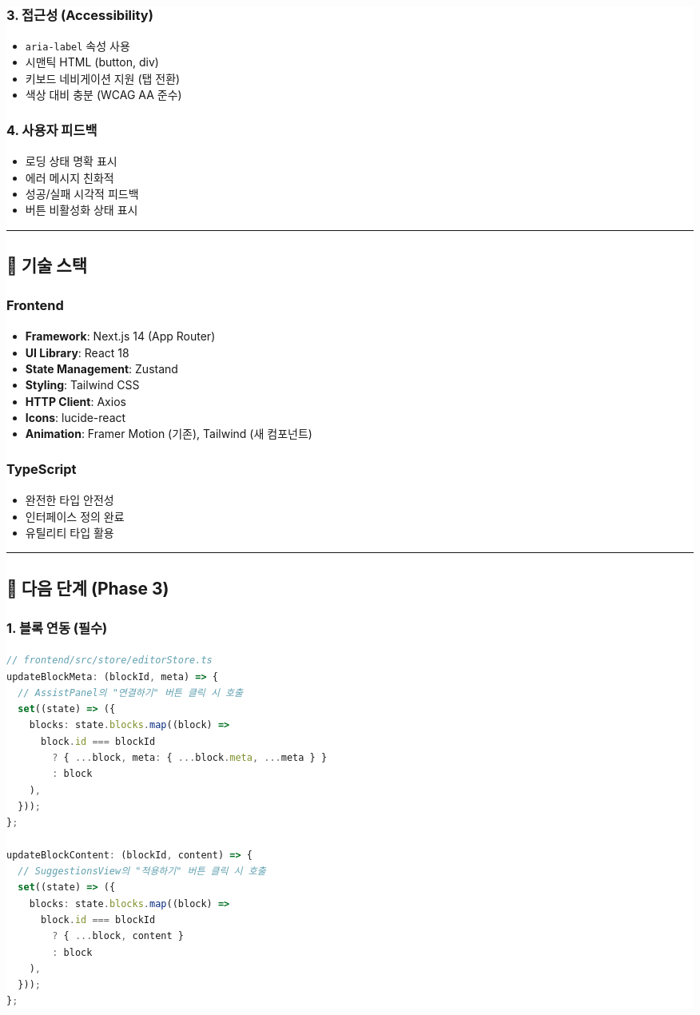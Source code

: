 ### 3. 접근성 (Accessibility)
- `aria-label` 속성 사용
- 시맨틱 HTML (button, div)
- 키보드 네비게이션 지원 (탭 전환)
- 색상 대비 충분 (WCAG AA 준수)

### 4. 사용자 피드백
- 로딩 상태 명확 표시
- 에러 메시지 친화적
- 성공/실패 시각적 피드백
- 버튼 비활성화 상태 표시

---

## 🔧 기술 스택

### Frontend
- **Framework**: Next.js 14 (App Router)
- **UI Library**: React 18
- **State Management**: Zustand
- **Styling**: Tailwind CSS
- **HTTP Client**: Axios
- **Icons**: lucide-react
- **Animation**: Framer Motion (기존), Tailwind (새 컴포넌트)

### TypeScript
- 완전한 타입 안전성
- 인터페이스 정의 완료
- 유틸리티 타입 활용

---

## 🚀 다음 단계 (Phase 3)

### 1. 블록 연동 (필수)
```typescript
// frontend/src/store/editorStore.ts
updateBlockMeta: (blockId, meta) => {
  // AssistPanel의 "연결하기" 버튼 클릭 시 호출
  set((state) => ({
    blocks: state.blocks.map((block) =>
      block.id === blockId
        ? { ...block, meta: { ...block.meta, ...meta } }
        : block
    ),
  }));
};

updateBlockContent: (blockId, content) => {
  // SuggestionsView의 "적용하기" 버튼 클릭 시 호출
  set((state) => ({
    blocks: state.blocks.map((block) =>
      block.id === blockId
        ? { ...block, content }
        : block
    ),
  }));
};
```
